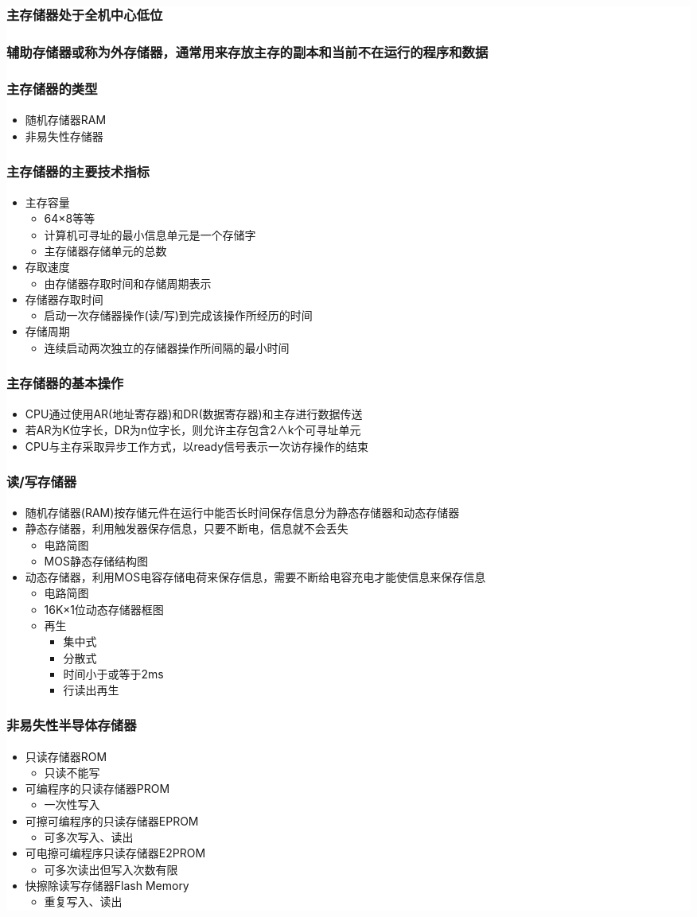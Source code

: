 ### 主存储器处于全机中心低位

### 辅助存储器或称为外存储器，通常用来存放主存的副本和当前不在运行的程序和数据

### 主存储器的类型

* 随机存储器RAM
* 非易失性存储器

### 主存储器的主要技术指标

* 主存容量
  * 64×8等等
  * 计算机可寻址的最小信息单元是一个存储字
  * 主存储器存储单元的总数
* 存取速度
  * 由存储器存取时间和存储周期表示
* 存储器存取时间
  * 启动一次存储器操作(读/写)到完成该操作所经历的时间
* 存储周期
  * 连续启动两次独立的存储器操作所间隔的最小时间

### 主存储器的基本操作

* CPU通过使用AR(地址寄存器)和DR(数据寄存器)和主存进行数据传送
* 若AR为K位字长，DR为n位字长，则允许主存包含2∧k个可寻址单元
* CPU与主存采取异步工作方式，以ready信号表示一次访存操作的结束

### 读/写存储器

* 随机存储器(RAM)按存储元件在运行中能否长时间保存信息分为静态存储器和动态存储器
* 静态存储器，利用触发器保存信息，只要不断电，信息就不会丢失
  * 电路简图
  * MOS静态存储结构图
* 动态存储器，利用MOS电容存储电荷来保存信息，需要不断给电容充电才能使信息来保存信息
  * 电路简图
  * 16K×1位动态存储器框图
  * 再生
    * 集中式
    * 分散式
    * 时间小于或等于2ms
    * 行读出再生

### 非易失性半导体存储器

* 只读存储器ROM
  * 只读不能写
* 可编程序的只读存储器PROM
  * 一次性写入
* 可擦可编程序的只读存储器EPROM
  * 可多次写入、读出
* 可电擦可编程序只读存储器E2PROM
  * 可多次读出但写入次数有限
* 快擦除读写存储器Flash Memory
  * 重复写入、读出
